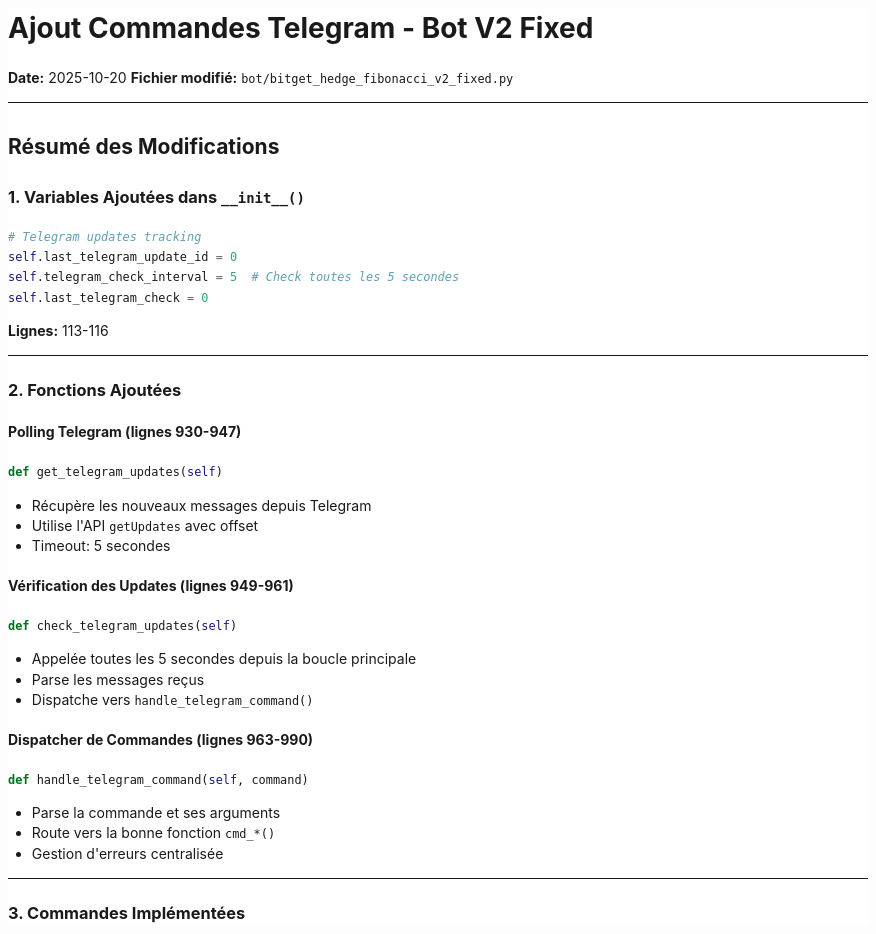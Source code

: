 # Ajout Commandes Telegram - Bot V2 Fixed

**Date:** 2025-10-20
**Fichier modifié:** `bot/bitget_hedge_fibonacci_v2_fixed.py`

---

## Résumé des Modifications

### 1. Variables Ajoutées dans `__init__()`

```python
# Telegram updates tracking
self.last_telegram_update_id = 0
self.telegram_check_interval = 5  # Check toutes les 5 secondes
self.last_telegram_check = 0
```

**Lignes:** 113-116

---

### 2. Fonctions Ajoutées

#### Polling Telegram (lignes 930-947)
```python
def get_telegram_updates(self)
```
- Récupère les nouveaux messages depuis Telegram
- Utilise l'API `getUpdates` avec offset
- Timeout: 5 secondes

#### Vérification des Updates (lignes 949-961)
```python
def check_telegram_updates(self)
```
- Appelée toutes les 5 secondes depuis la boucle principale
- Parse les messages reçus
- Dispatche vers `handle_telegram_command()`

#### Dispatcher de Commandes (lignes 963-990)
```python
def handle_telegram_command(self, command)
```
- Parse la commande et ses arguments
- Route vers la bonne fonction `cmd_*()`
- Gestion d'erreurs centralisée

---

### 3. Commandes Implémentées
